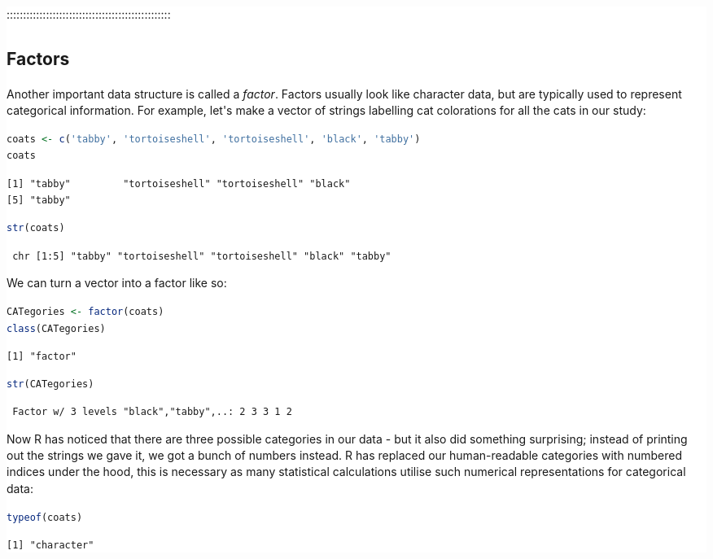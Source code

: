 ::::::::::::::::::::::::::::::::::::::::::::::::::



## Factors

Another important data structure is called a *factor*. Factors usually look like
character data, but are typically used to represent categorical information. For
example, let's make a vector of strings labelling cat colorations for all the
cats in our study:


```r
coats <- c('tabby', 'tortoiseshell', 'tortoiseshell', 'black', 'tabby')
coats
```

```{.output}
[1] "tabby"         "tortoiseshell" "tortoiseshell" "black"        
[5] "tabby"        
```

```r
str(coats)
```

```{.output}
 chr [1:5] "tabby" "tortoiseshell" "tortoiseshell" "black" "tabby"
```

We can turn a vector into a factor like so:


```r
CATegories <- factor(coats)
class(CATegories)
```

```{.output}
[1] "factor"
```

```r
str(CATegories)
```

```{.output}
 Factor w/ 3 levels "black","tabby",..: 2 3 3 1 2
```

Now R has noticed that there are three possible categories in our data - but it
also did something surprising; instead of printing out the strings we gave it,
we got a bunch of numbers instead. R has replaced our human-readable categories
with numbered indices under the hood, this is necessary as many statistical
calculations utilise such numerical representations for categorical data:


```r
typeof(coats)
```

```{.output}
[1] "character"
```
